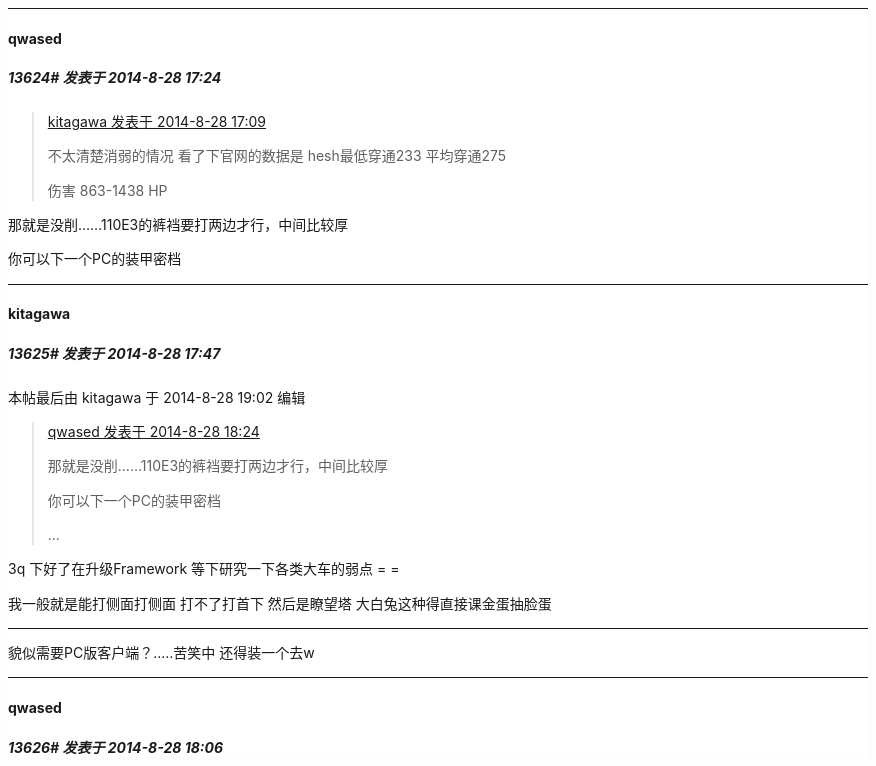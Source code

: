 




-----

####  qwased  
##### 13624#       发表于 2014-8-28 17:24



<blockquote><a href="httphttps://bbs.saraba1st.com/2b/forum.php?mod=redirect&amp;goto=findpost&amp;pid=26461177&amp;ptid=793487" target="_blank">kitagawa 发表于 2014-8-28 17:09</a>

不太清楚消弱的情况 看了下官网的数据是 hesh最低穿通233 平均穿通275


伤害 863-1438 HP</blockquote>
那就是没削……110E3的裤裆要打两边才行，中间比较厚

你可以下一个PC的装甲密档







-----

####  kitagawa  
##### 13625#       发表于 2014-8-28 17:47



 本帖最后由 kitagawa 于 2014-8-28 19:02 编辑 
<blockquote><a href="httphttps://bbs.saraba1st.com/2b/forum.php?mod=redirect&amp;goto=findpost&amp;pid=26461345&amp;ptid=793487" target="_blank">qwased 发表于 2014-8-28 18:24</a>

那就是没削……110E3的裤裆要打两边才行，中间比较厚

你可以下一个PC的装甲密档

 ...</blockquote>
3q 下好了在升级Framework 等下研究一下各类大车的弱点 = =



我一般就是能打侧面打侧面 打不了打首下 然后是瞭望塔 大白兔这种得直接课金蛋抽脸蛋 



---------------------------------


貌似需要PC版客户端？.....苦笑中 还得装一个去w








-----

####  qwased  
##### 13626#       发表于 2014-8-28 18:06
